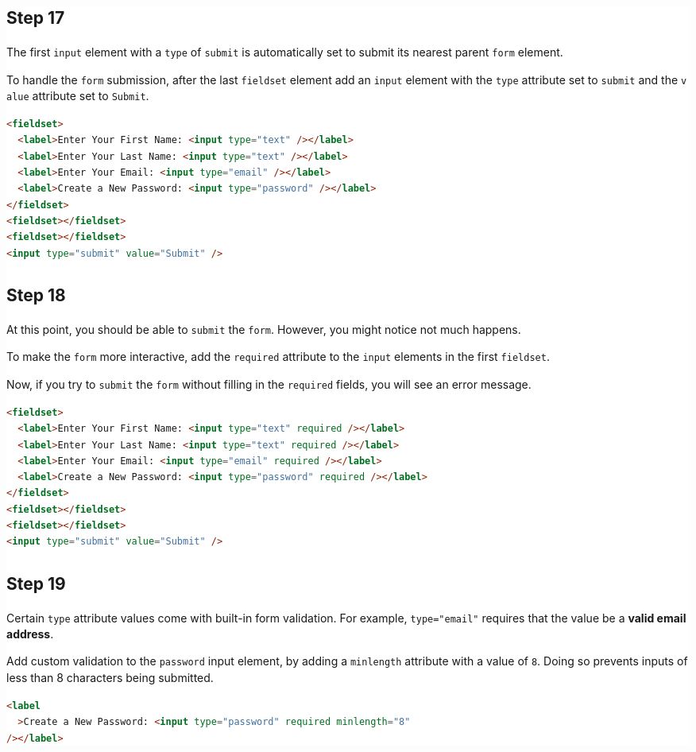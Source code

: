 ## Step 17

The first `input` element with a `type` of `submit` is automatically set to submit its nearest parent `form` element.

To handle the `form` submission, after the last `fieldset` element add an `input` element with the `type` attribute set to `submit` and the `value` attribute set to `Submit`.

```html
<fieldset>
  <label>Enter Your First Name: <input type="text" /></label>
  <label>Enter Your Last Name: <input type="text" /></label>
  <label>Enter Your Email: <input type="email" /></label>
  <label>Create a New Password: <input type="password" /></label>
</fieldset>
<fieldset></fieldset>
<fieldset></fieldset>
<input type="submit" value="Submit" />
```

## Step 18

At this point, you should be able to `submit` the `form`. However, you might notice not much happens.

To make the `form` more interactive, add the `required` attribute to the `input` elements in the first `fieldset`.

Now, if you try to `submit` the `form` without filling in the `required` fields, you will see an error message.

```html
<fieldset>
  <label>Enter Your First Name: <input type="text" required /></label>
  <label>Enter Your Last Name: <input type="text" required /></label>
  <label>Enter Your Email: <input type="email" required /></label>
  <label>Create a New Password: <input type="password" required /></label>
</fieldset>
<fieldset></fieldset>
<fieldset></fieldset>
<input type="submit" value="Submit" />
```

## Step 19

Certain `type` attribute values come with built-in form validation. For example, `type="email"` requires that the value be a **valid email address**.

Add custom validation to the `password` input element, by adding a `minlength` attribute with a value of `8`. Doing so prevents inputs of less than 8 characters being submitted.

```html
<label
  >Create a New Password: <input type="password" required minlength="8"
/></label>
```

